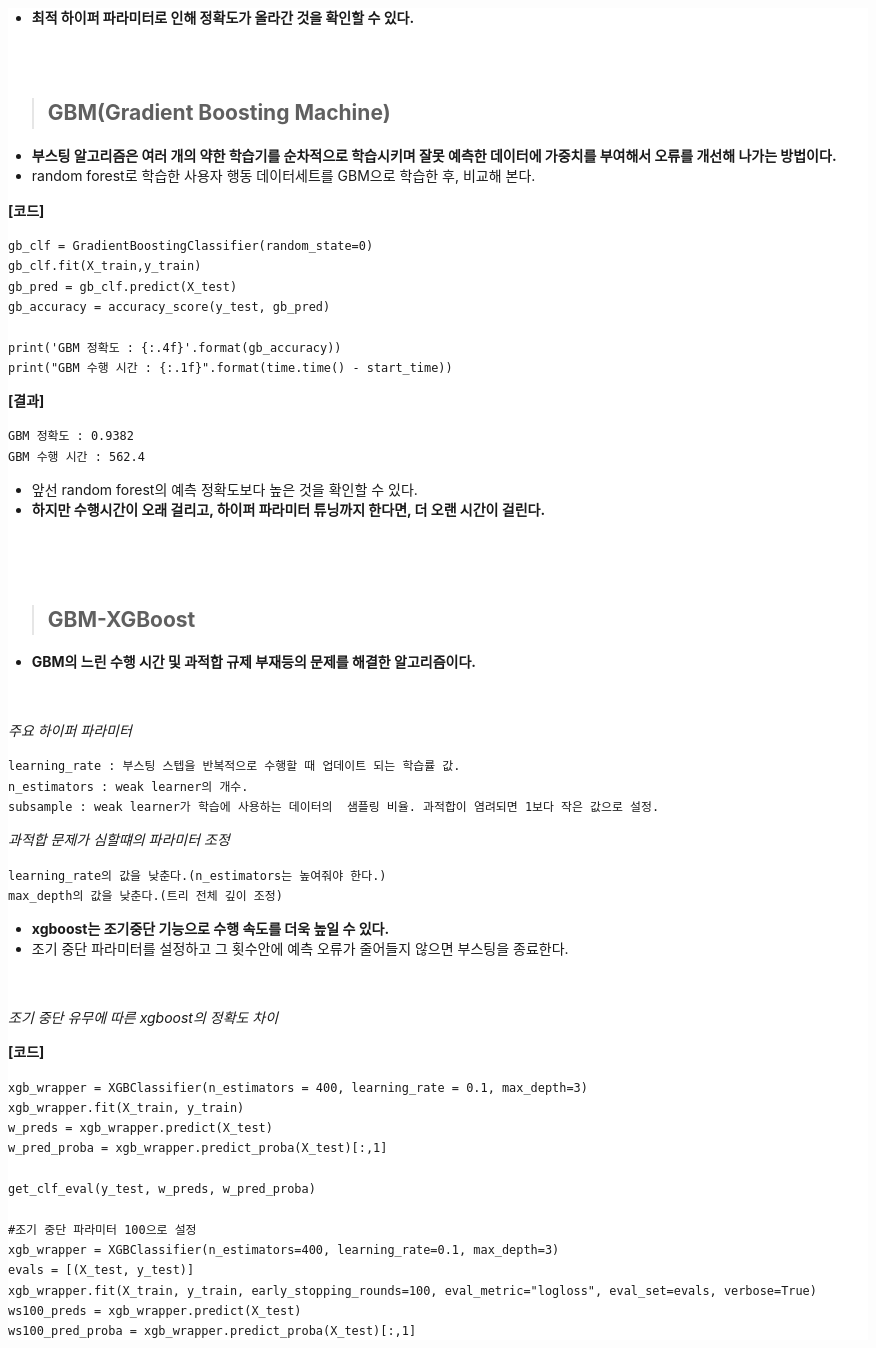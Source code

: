 * **최적 하이퍼 파라미터로 인해 정확도가 올라간 것을 확인할 수 있다.**   
<br><br>  

> ## GBM(Gradient Boosting Machine)   

* **부스팅 알고리즘은 여러 개의 약한 학습기를 순차적으로 학습시키며 잘못 예측한 데이터에 가중치를 부여해서 오류를 개선해 나가는 방법이다.**      
* random forest로 학습한 사용자 행동 데이터세트를 GBM으로 학습한 후, 비교해 본다.   

**[코드]**   
```
gb_clf = GradientBoostingClassifier(random_state=0)
gb_clf.fit(X_train,y_train)
gb_pred = gb_clf.predict(X_test)
gb_accuracy = accuracy_score(y_test, gb_pred)

print('GBM 정확도 : {:.4f}'.format(gb_accuracy))
print("GBM 수행 시간 : {:.1f}".format(time.time() - start_time))
```   

**[결과]**   
```
GBM 정확도 : 0.9382
GBM 수행 시간 : 562.4
```   

* 앞선 random forest의 예측 정확도보다 높은 것을 확인할 수 있다.   
* **하지만 수행시간이 오래 걸리고, 하이퍼 파라미터 튜닝까지 한다면, 더 오랜 시간이 걸린다.**    

<br><br>

> ## GBM-XGBoost   

* **GBM의 느린 수행 시간 및 과적합 규제 부재등의 문제를 해결한 알고리즘이다.**      

<br>

*주요 하이퍼 파라미터*
```
learning_rate : 부스팅 스텝을 반복적으로 수행할 때 업데이트 되는 학습률 값.   
n_estimators : weak learner의 개수.   
subsample : weak learner가 학습에 사용하는 데이터의  샘플링 비율. 과적합이 염려되면 1보다 작은 값으로 설정.   
```

*과적합 문제가 심할떄의 파라미터 조정*   
```
learning_rate의 값을 낮춘다.(n_estimators는 높여줘야 한다.)
max_depth의 값을 낮춘다.(트리 전체 깊이 조정)
```   

* **xgboost는 조기중단 기능으로 수행 속도를 더욱 높일 수 있다.**      
* 조기 중단 파라미터를 설정하고 그 횟수안에 예측 오류가 줄어들지 않으면 부스팅을 종료한다.   

<br>

*조기 중단 유무에 따른 xgboost의 정확도 차이*     

**[코드]**   
```
xgb_wrapper = XGBClassifier(n_estimators = 400, learning_rate = 0.1, max_depth=3)
xgb_wrapper.fit(X_train, y_train)
w_preds = xgb_wrapper.predict(X_test)
w_pred_proba = xgb_wrapper.predict_proba(X_test)[:,1]

get_clf_eval(y_test, w_preds, w_pred_proba)

#조기 중단 파라미터 100으로 설정
xgb_wrapper = XGBClassifier(n_estimators=400, learning_rate=0.1, max_depth=3)
evals = [(X_test, y_test)]
xgb_wrapper.fit(X_train, y_train, early_stopping_rounds=100, eval_metric="logloss", eval_set=evals, verbose=True)
ws100_preds = xgb_wrapper.predict(X_test)
ws100_pred_proba = xgb_wrapper.predict_proba(X_test)[:,1]
```
